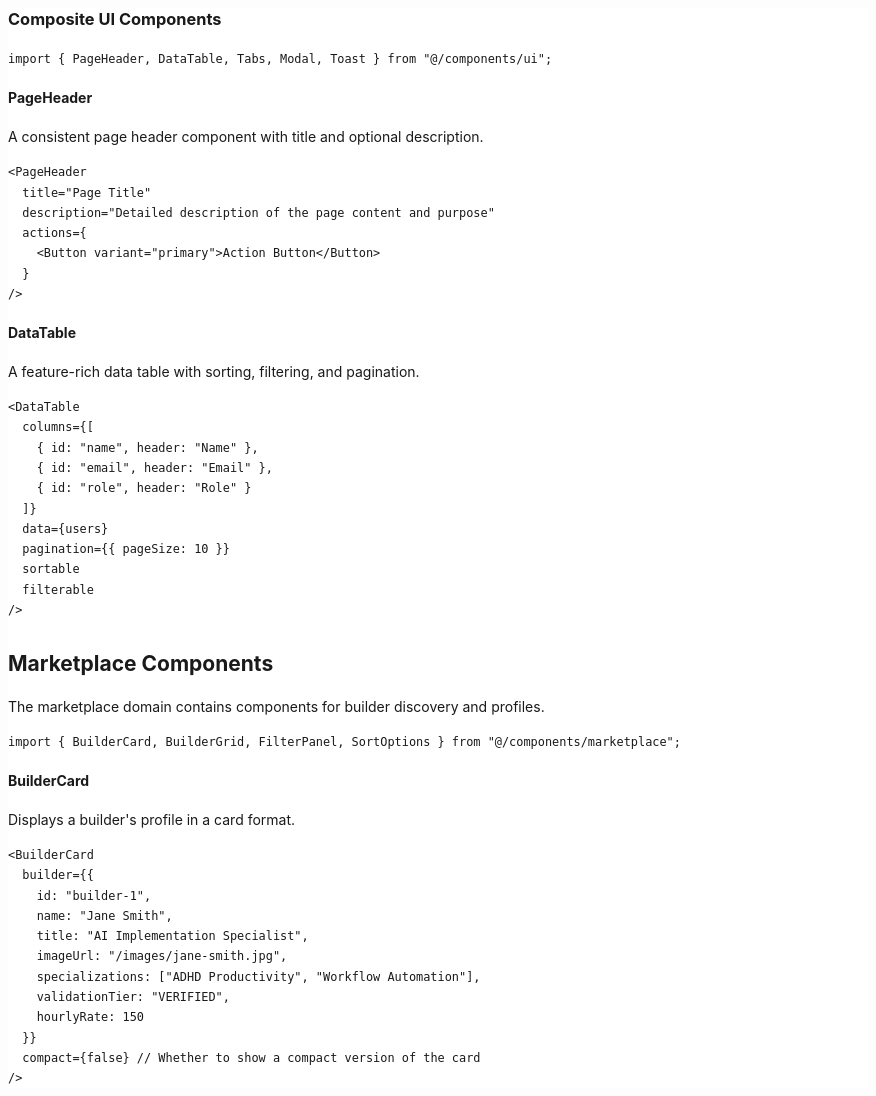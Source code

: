 ### Composite UI Components

```tsx
import { PageHeader, DataTable, Tabs, Modal, Toast } from "@/components/ui";
```

#### PageHeader

A consistent page header component with title and optional description.

```tsx
<PageHeader
  title="Page Title"
  description="Detailed description of the page content and purpose"
  actions={
    <Button variant="primary">Action Button</Button>
  }
/>
```

#### DataTable

A feature-rich data table with sorting, filtering, and pagination.

```tsx
<DataTable
  columns={[
    { id: "name", header: "Name" },
    { id: "email", header: "Email" },
    { id: "role", header: "Role" }
  ]}
  data={users}
  pagination={{ pageSize: 10 }}
  sortable
  filterable
/>
```

## Marketplace Components

The marketplace domain contains components for builder discovery and profiles.

```tsx
import { BuilderCard, BuilderGrid, FilterPanel, SortOptions } from "@/components/marketplace";
```

#### BuilderCard

Displays a builder's profile in a card format.

```tsx
<BuilderCard
  builder={{
    id: "builder-1",
    name: "Jane Smith",
    title: "AI Implementation Specialist",
    imageUrl: "/images/jane-smith.jpg",
    specializations: ["ADHD Productivity", "Workflow Automation"],
    validationTier: "VERIFIED",
    hourlyRate: 150
  }}
  compact={false} // Whether to show a compact version of the card
/>
```
